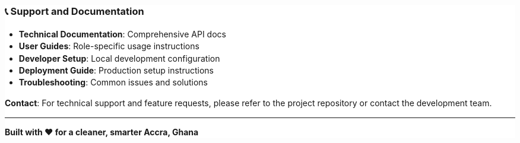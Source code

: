 ### 📞 Support and Documentation

- **Technical Documentation**: Comprehensive API docs
- **User Guides**: Role-specific usage instructions
- **Developer Setup**: Local development configuration
- **Deployment Guide**: Production setup instructions
- **Troubleshooting**: Common issues and solutions

**Contact**: For technical support and feature requests, please refer to the project repository or contact the development team.

---

**Built with ❤️ for a cleaner, smarter Accra, Ghana**